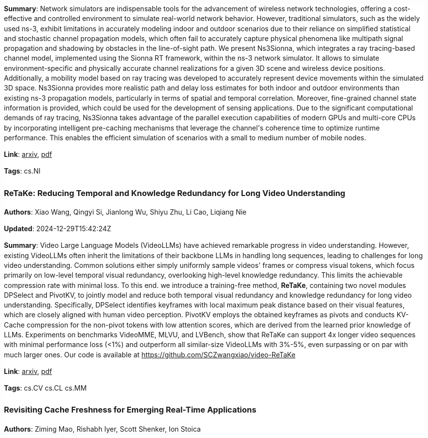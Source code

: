 **Summary**: Network simulators are indispensable tools for the advancement of wireless network technologies, offering a cost-effective and controlled environment to simulate real-world network behavior. However, traditional simulators, such as the widely used ns-3, exhibit limitations in accurately modeling indoor and outdoor scenarios due to their reliance on simplified statistical and stochastic channel propagation models, which often fail to accurately capture physical phenomena like multipath signal propagation and shadowing by obstacles in the line-of-sight path. We present Ns3Sionna, which integrates a ray tracing-based channel model, implemented using the Sionna RT framework, within the ns-3 network simulator. It allows to simulate environment-specific and physically accurate channel realizations for a given 3D scene and wireless device positions. Additionally, a mobility model based on ray tracing was developed to accurately represent device movements within the simulated 3D space. Ns3Sionna provides more realistic path and delay loss estimates for both indoor and outdoor environments than existing ns-3 propagation models, particularly in terms of spatial and temporal correlation. Moreover, fine-grained channel state information is provided, which could be used for the development of sensing applications. Due to the significant computational demands of ray tracing, Ns3Sionna takes advantage of the parallel execution capabilities of modern GPUs and multi-core CPUs by incorporating intelligent pre-caching mechanisms that leverage the channel's coherence time to optimize runtime performance. This enables the efficient simulation of scenarios with a small to medium number of mobile nodes.

**Link**: [arxiv](http://arxiv.org/abs/2412.20524v1),  [pdf](http://arxiv.org/pdf/2412.20524v1)

**Tags**: cs.NI 



### ReTaKe: Reducing Temporal and Knowledge Redundancy for Long Video   Understanding
**Authors**: Xiao Wang, Qingyi Si, Jianlong Wu, Shiyu Zhu, Li Cao, Liqiang Nie

**Updated**: 2024-12-29T15:42:24Z

**Summary**: Video Large Language Models (VideoLLMs) have achieved remarkable progress in video understanding. However, existing VideoLLMs often inherit the limitations of their backbone LLMs in handling long sequences, leading to challenges for long video understanding. Common solutions either simply uniformly sample videos' frames or compress visual tokens, which focus primarily on low-level temporal visual redundancy, overlooking high-level knowledge redundancy. This limits the achievable compression rate with minimal loss. To this end. we introduce a training-free method, $\textbf{ReTaKe}$, containing two novel modules DPSelect and PivotKV, to jointly model and reduce both temporal visual redundancy and knowledge redundancy for long video understanding. Specifically, DPSelect identifies keyframes with local maximum peak distance based on their visual features, which are closely aligned with human video perception. PivotKV employs the obtained keyframes as pivots and conducts KV-Cache compression for the non-pivot tokens with low attention scores, which are derived from the learned prior knowledge of LLMs. Experiments on benchmarks VideoMME, MLVU, and LVBench, show that ReTaKe can support 4x longer video sequences with minimal performance loss (<1%) and outperform all similar-size VideoLLMs with 3%-5%, even surpassing or on par with much larger ones. Our code is available at https://github.com/SCZwangxiao/video-ReTaKe

**Link**: [arxiv](http://arxiv.org/abs/2412.20504v1),  [pdf](http://arxiv.org/pdf/2412.20504v1)

**Tags**: cs.CV cs.CL cs.MM 



### Revisiting Cache Freshness for Emerging Real-Time Applications
**Authors**: Ziming Mao, Rishabh Iyer, Scott Shenker, Ion Stoica
